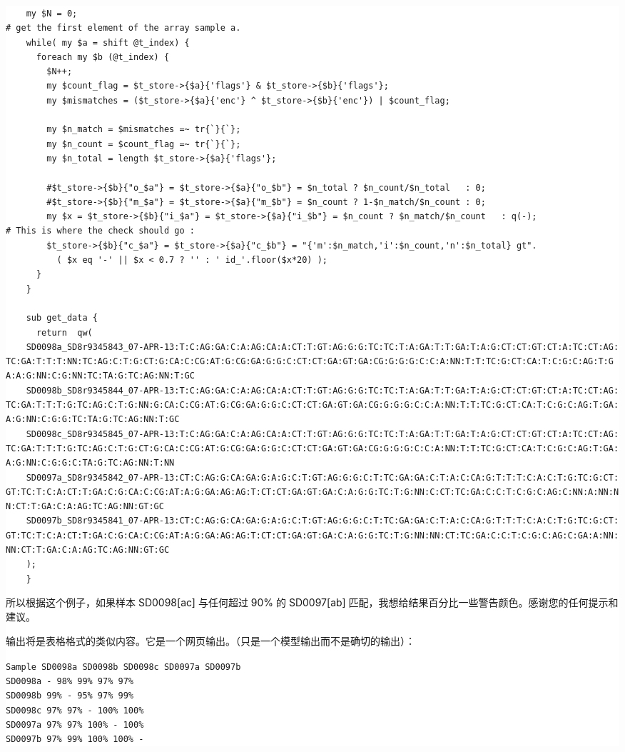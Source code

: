 ```
    my $N = 0;
# get the first element of the array sample a.
    while( my $a = shift @t_index) {
      foreach my $b (@t_index) {
        $N++;
        my $count_flag = $t_store->{$a}{'flags'} & $t_store->{$b}{'flags'};
        my $mismatches = ($t_store->{$a}{'enc'} ^ $t_store->{$b}{'enc'}) | $count_flag;

        my $n_match = $mismatches =~ tr{`}{`};
        my $n_count = $count_flag =~ tr{`}{`};
        my $n_total = length $t_store->{$a}{'flags'};

        #$t_store->{$b}{"o_$a"} = $t_store->{$a}{"o_$b"} = $n_total ? $n_count/$n_total   : 0;
        #$t_store->{$b}{"m_$a"} = $t_store->{$a}{"m_$b"} = $n_count ? 1-$n_match/$n_count : 0;
        my $x = $t_store->{$b}{"i_$a"} = $t_store->{$a}{"i_$b"} = $n_count ? $n_match/$n_count   : q(-);
# This is where the check should go :
        $t_store->{$b}{"c_$a"} = $t_store->{$a}{"c_$b"} = "{'m':$n_match,'i':$n_count,'n':$n_total} gt".
          ( $x eq '-' || $x < 0.7 ? '' : ' id_'.floor($x*20) );
      }
    }

    sub get_data { 
      return  qw(
    SD0098a_SD8r9345843_07-APR-13:T:C:AG:GA:C:A:AG:CA:A:CT:T:GT:AG:G:G:TC:TC:T:A:GA:T:T:GA:T:A:G:CT:CT:GT:CT:A:TC:CT:AG:TC:GA:T:T:T:NN:TC:AG:C:T:G:CT:G:CA:C:CG:AT:G:CG:GA:G:G:C:CT:CT:GA:GT:GA:CG:G:G:G:C:C:A:NN:T:T:TC:G:CT:CA:T:C:G:C:AG:T:GA:A:G:NN:C:G:NN:TC:TA:G:TC:AG:NN:T:GC
    SD0098b_SD8r9345844_07-APR-13:T:C:AG:GA:C:A:AG:CA:A:CT:T:GT:AG:G:G:TC:TC:T:A:GA:T:T:GA:T:A:G:CT:CT:GT:CT:A:TC:CT:AG:TC:GA:T:T:T:G:TC:AG:C:T:G:NN:G:CA:C:CG:AT:G:CG:GA:G:G:C:CT:CT:GA:GT:GA:CG:G:G:G:C:C:A:NN:T:T:TC:G:CT:CA:T:C:G:C:AG:T:GA:A:G:NN:C:G:G:TC:TA:G:TC:AG:NN:T:GC
    SD0098c_SD8r9345845_07-APR-13:T:C:AG:GA:C:A:AG:CA:A:CT:T:GT:AG:G:G:TC:TC:T:A:GA:T:T:GA:T:A:G:CT:CT:GT:CT:A:TC:CT:AG:TC:GA:T:T:T:G:TC:AG:C:T:G:CT:G:CA:C:CG:AT:G:CG:GA:G:G:C:CT:CT:GA:GT:GA:CG:G:G:G:C:C:A:NN:T:T:TC:G:CT:CA:T:C:G:C:AG:T:GA:A:G:NN:C:G:G:C:TA:G:TC:AG:NN:T:NN
    SD0097a_SD8r9345842_07-APR-13:CT:C:AG:G:CA:GA:G:A:G:C:T:GT:AG:G:G:C:T:TC:GA:GA:C:T:A:C:CA:G:T:T:T:C:A:C:T:G:TC:G:CT:GT:TC:T:C:A:CT:T:GA:C:G:CA:C:CG:AT:A:G:GA:AG:AG:T:CT:CT:GA:GT:GA:C:A:G:G:TC:T:G:NN:C:CT:TC:GA:C:C:T:C:G:C:AG:C:NN:A:NN:NN:CT:T:GA:C:A:AG:TC:AG:NN:GT:GC
    SD0097b_SD8r9345841_07-APR-13:CT:C:AG:G:CA:GA:G:A:G:C:T:GT:AG:G:G:C:T:TC:GA:GA:C:T:A:C:CA:G:T:T:T:C:A:C:T:G:TC:G:CT:GT:TC:T:C:A:CT:T:GA:C:G:CA:C:CG:AT:A:G:GA:AG:AG:T:CT:CT:GA:GT:GA:C:A:G:G:TC:T:G:NN:NN:CT:TC:GA:C:C:T:C:G:C:AG:C:GA:A:NN:NN:CT:T:GA:C:A:AG:TC:AG:NN:GT:GC
    );
    } 
```

所以根据这个例子，如果样本 SD0098[ac] 与任何超过 90% 的 SD0097[ab] 匹配，我想给结果百分比一些警告颜色。感谢您的任何提示和建议。

输出将是表格格式的类似内容。它是一个网页输出。（只是一个模型输出而不是确切的输出）：

```
Sample SD0098a SD0098b SD0098c SD0097a SD0097b
SD0098a - 98% 99% 97% 97%
SD0098b 99% - 95% 97% 99%
SD0098c 97% 97% - 100% 100%
SD0097a 97% 97% 100% - 100%
SD0097b 97% 99% 100% 100% - 
```
